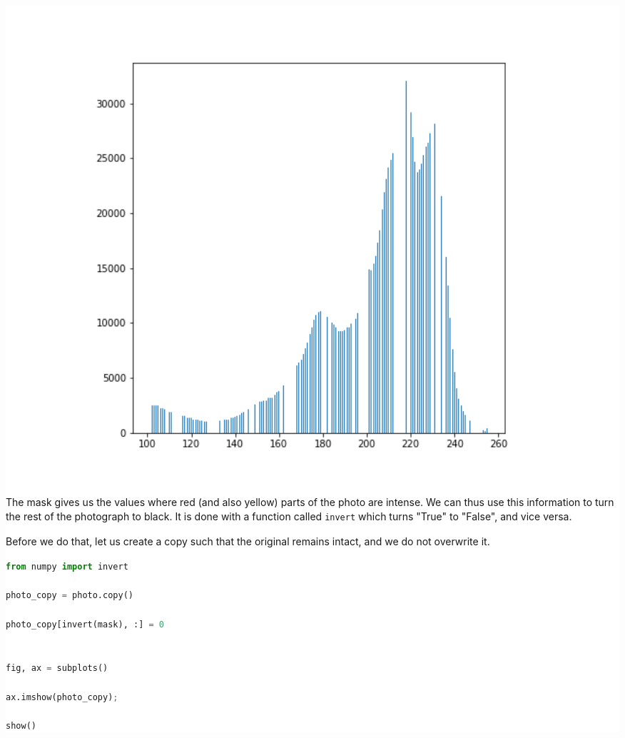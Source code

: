 <img src="fig/02-section2-rendered-unnamed-chunk-13-15.png" width="672" style="display: block; margin: auto;" />

The mask gives us the values where red (and also yellow) parts of the photo are intense. We can thus use this information to turn the rest of the photograph to black. It is done with a function called `invert` which turns "True" to "False", and vice versa. 

Before we do that, let us create a copy such that the original remains intact, and we do not overwrite it.


```python
from numpy import invert

photo_copy = photo.copy()

photo_copy[invert(mask), :] = 0


fig, ax = subplots()

ax.imshow(photo_copy);

show()
```


[r-markdown]: https://rmarkdown.rstudio.com/